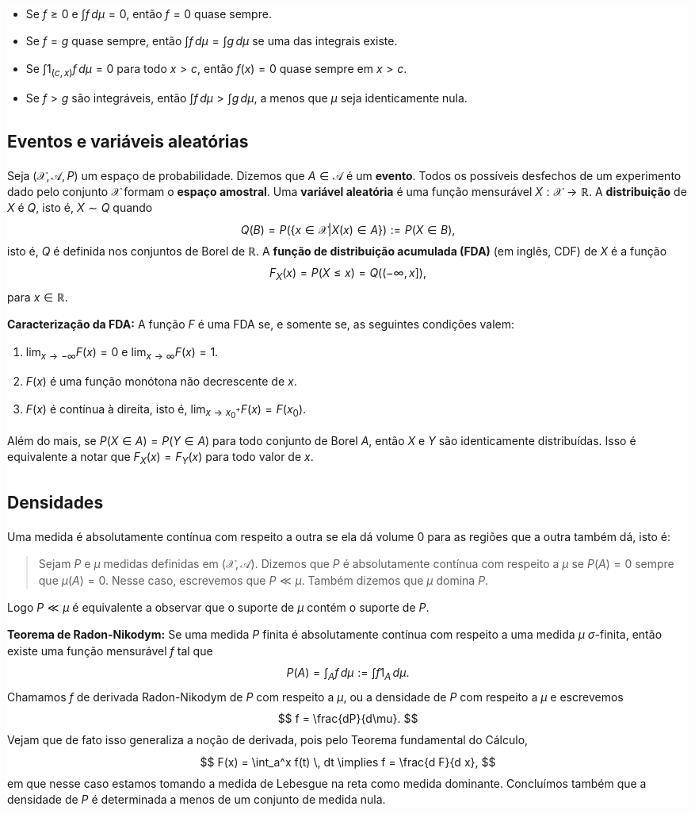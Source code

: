 - Se $f \ge 0$ e $\int f \, d\mu = 0$, então $f = 0$ quase sempre. 

- Se $f = g$ quase sempre, então $\int f \, d\mu = \int g \, d\mu$ se uma das integrais existe.

- Se $\int 1_{(c,x)} f \, d\mu = 0$ para todo $x > c$, então $f(x) = 0$ quase sempre em $x > c$. 

- Se $f > g$ são integráveis, então $\int f\, d\mu > \int g \, d\mu$, a menos que $\mu$ seja identicamente nula.

## Eventos e variáveis aleatórias

Seja $(\mathcal{X}, \mathcal{A}, P)$ um espaço de probabilidade. Dizemos que $A \in \mathcal{A}$ é um **evento**. 
Todos os possíveis desfechos de um experimento dado pelo conjunto $\mathcal{X}$ formam o **espaço amostral**.
Uma **variável aleatória** é uma função mensurável $X : \mathcal{X} \to \mathbb{R}$. A **distribuição** de $X$ é $Q$, isto é, $X \sim Q$ quando 
$$
Q(B) = P(\{x \in \mathcal{X} | X(x) \in A\}) := P(X \in B),
$$
isto é, $Q$ é definida nos conjuntos de Borel de $\mathbb{R}$. A **função de distribuição acumulada (FDA)** (em inglês, CDF) de $X$ é a função
$$
F_X(x) = P(X \le x) = Q((-\infty, x]),
$$
para $x \in \mathbb{R}$.

**Caracterização da FDA:** A função $F$ é uma FDA se, e somente se, as seguintes condições valem:

1) $\lim_{x \to -\infty} F(x) = 0$ e $\lim_{x \to \infty} F(x) = 1$.

2) $F(x)$ é uma função monótona não decrescente de $x$.

3) $F(x)$ é contínua à direita, isto é, $\lim_{x \to x_0^+} F(x) = F(x_0)$.

Além do mais, se $P(X \in A) = P(Y \in A)$ para todo conjunto de Borel $A$, então $X$ e $Y$ são identicamente distribuídas.
Isso é equivalente a notar que $F_X(x) = F_Y(x)$ para todo valor de $x$.

## Densidades

Uma medida é absolutamente contínua com respeito a outra se ela dá volume $0$ para as regiões que a outra também dá, isto é:

> Sejam $P$ e $\mu$ medidas definidas em $(\mathcal{X}, \mathcal{A})$. Dizemos que $P$ é absolutamente contínua com respeito a $\mu$ se $P(A) = 0$ sempre que $\mu(A) = 0$. Nesse caso, escrevemos que $P \ll \mu$. Também dizemos que $\mu$ domina $P$.

Logo $P \ll \mu$ é equivalente a observar que o suporte de $\mu$ contém o suporte de $P$.

**Teorema de Radon-Nikodym:** Se uma medida $P$ finita é absolutamente contínua com respeito a uma medida $\mu$ $\sigma$-finita, então existe uma função mensurável $f$ tal que 
$$
P(A) = \int_A f \, d\mu := \int f1_A \, d\mu.
$$
Chamamos $f$ de derivada Radon-Nikodym de $P$ com respeito a $\mu$, ou a densidade de $P$ com respeito a $\mu$ e escrevemos 
$$
f = \frac{dP}{d\mu}.
$$
Vejam que de fato isso generaliza a noção de derivada, pois pelo Teorema fundamental do Cálculo, 
$$
F(x) = \int_a^x f(t) \, dt \implies f = \frac{d F}{d x},
$$
em que nesse caso estamos tomando a medida de Lebesgue na reta como medida dominante. Concluímos também que a densidade de $P$ é determinada a menos de um conjunto de medida nula.
